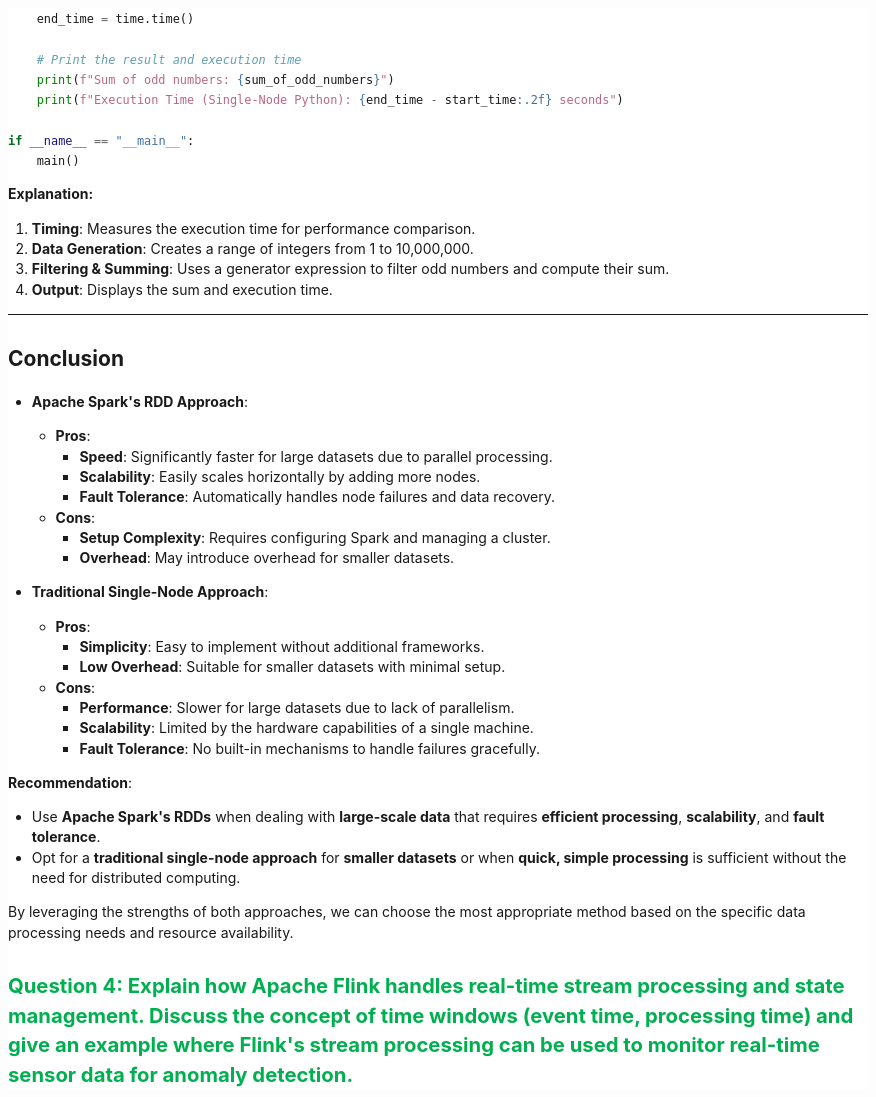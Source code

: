 ```python
    end_time = time.time()

    # Print the result and execution time
    print(f"Sum of odd numbers: {sum_of_odd_numbers}")
    print(f"Execution Time (Single-Node Python): {end_time - start_time:.2f} seconds")

if __name__ == "__main__":
    main()
```

**Explanation:**

1. **Timing**: Measures the execution time for performance comparison.
2. **Data Generation**: Creates a range of integers from 1 to 10,000,000.
3. **Filtering & Summing**: Uses a generator expression to filter odd numbers and compute their sum.
4. **Output**: Displays the sum and execution time.

---

## Conclusion

- **Apache Spark's RDD Approach**:

  - **Pros**:
    - **Speed**: Significantly faster for large datasets due to parallel processing.
    - **Scalability**: Easily scales horizontally by adding more nodes.
    - **Fault Tolerance**: Automatically handles node failures and data recovery.
  - **Cons**:
    - **Setup Complexity**: Requires configuring Spark and managing a cluster.
    - **Overhead**: May introduce overhead for smaller datasets.

- **Traditional Single-Node Approach**:
  - **Pros**:
    - **Simplicity**: Easy to implement without additional frameworks.
    - **Low Overhead**: Suitable for smaller datasets with minimal setup.
  - **Cons**:
    - **Performance**: Slower for large datasets due to lack of parallelism.
    - **Scalability**: Limited by the hardware capabilities of a single machine.
    - **Fault Tolerance**: No built-in mechanisms to handle failures gracefully.

**Recommendation**:

- Use **Apache Spark's RDDs** when dealing with **large-scale data** that requires **efficient processing**, **scalability**, and **fault tolerance**.
- Opt for a **traditional single-node approach** for **smaller datasets** or when **quick, simple processing** is sufficient without the need for distributed computing.

By leveraging the strengths of both approaches, we can choose the most appropriate method based on the specific data processing needs and resource availability.

<div style="font-size: 13pt; color: #00B050"> 
<h3>Question 4: Explain how Apache Flink handles real-time stream processing and state management. Discuss the concept of time windows (event time, processing time) and give an example where Flink's stream processing can be used to monitor real-time sensor data for anomaly detection.</h3></div>
